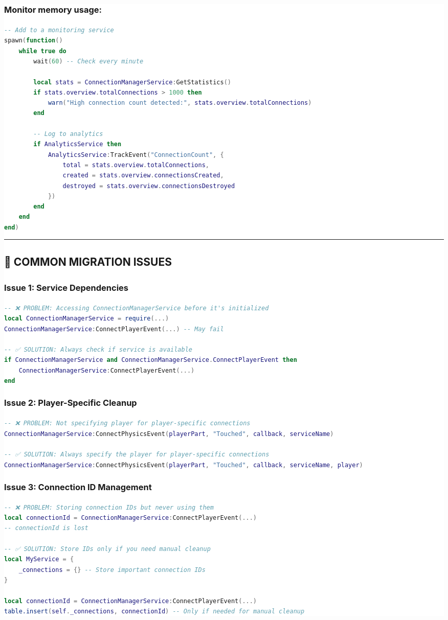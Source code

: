 ### **Monitor memory usage:**
```lua
-- Add to a monitoring service
spawn(function()
	while true do
		wait(60) -- Check every minute
		
		local stats = ConnectionManagerService:GetStatistics()
		if stats.overview.totalConnections > 1000 then
			warn("High connection count detected:", stats.overview.totalConnections)
		end
		
		-- Log to analytics
		if AnalyticsService then
			AnalyticsService:TrackEvent("ConnectionCount", {
				total = stats.overview.totalConnections,
				created = stats.overview.connectionsCreated,
				destroyed = stats.overview.connectionsDestroyed
			})
		end
	end
end)
```

---

## **🚨 COMMON MIGRATION ISSUES**

### **Issue 1: Service Dependencies**
```lua
-- ❌ PROBLEM: Accessing ConnectionManagerService before it's initialized
local ConnectionManagerService = require(...)
ConnectionManagerService:ConnectPlayerEvent(...) -- May fail

-- ✅ SOLUTION: Always check if service is available
if ConnectionManagerService and ConnectionManagerService.ConnectPlayerEvent then
	ConnectionManagerService:ConnectPlayerEvent(...)
end
```

### **Issue 2: Player-Specific Cleanup**
```lua
-- ❌ PROBLEM: Not specifying player for player-specific connections
ConnectionManagerService:ConnectPhysicsEvent(playerPart, "Touched", callback, serviceName)

-- ✅ SOLUTION: Always specify the player for player-specific connections
ConnectionManagerService:ConnectPhysicsEvent(playerPart, "Touched", callback, serviceName, player)
```

### **Issue 3: Connection ID Management**
```lua
-- ❌ PROBLEM: Storing connection IDs but never using them
local connectionId = ConnectionManagerService:ConnectPlayerEvent(...)
-- connectionId is lost

-- ✅ SOLUTION: Store IDs only if you need manual cleanup
local MyService = {
	_connections = {} -- Store important connection IDs
}

local connectionId = ConnectionManagerService:ConnectPlayerEvent(...)
table.insert(self._connections, connectionId) -- Only if needed for manual cleanup
```
